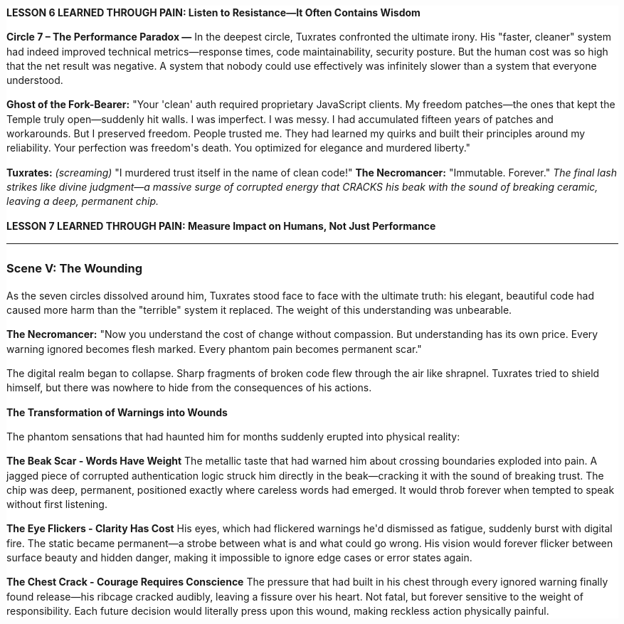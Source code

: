 **LESSON 6 LEARNED THROUGH PAIN: Listen to Resistance—It Often Contains Wisdom**

**Circle 7 – The Performance Paradox —** In the deepest circle, Tuxrates confronted the ultimate irony. His "faster, cleaner" system had indeed improved technical metrics—response times, code maintainability, security posture. But the human cost was so high that the net result was negative. A system that nobody could use effectively was infinitely slower than a system that everyone understood.

__Ghost of the Fork-Bearer:__ "Your 'clean' auth required proprietary JavaScript clients. My freedom patches—the ones that kept the Temple truly open—suddenly hit walls. I was imperfect. I was messy. I had accumulated fifteen years of patches and workarounds. But I preserved freedom. People trusted me. They had learned my quirks and built their principles around my reliability. Your perfection was freedom's death. You optimized for elegance and murdered liberty."

__Tuxrates:__ _(screaming)_ "I murdered trust itself in the name of clean code!"
__The Necromancer:__ "Immutable. Forever."
*The final lash strikes like divine judgment—a massive surge of corrupted energy that CRACKS his beak with the sound of breaking ceramic, leaving a deep, permanent chip.*

**LESSON 7 LEARNED THROUGH PAIN: Measure Impact on Humans, Not Just Performance**

---

### Scene V: The Wounding

As the seven circles dissolved around him, Tuxrates stood face to face with the ultimate truth: his elegant, beautiful code had caused more harm than the "terrible" system it replaced. The weight of this understanding was unbearable.

__The Necromancer:__ "Now you understand the cost of change without compassion. But understanding has its own price. Every warning ignored becomes flesh marked. Every phantom pain becomes permanent scar."

The digital realm began to collapse. Sharp fragments of broken code flew through the air like shrapnel. Tuxrates tried to shield himself, but there was nowhere to hide from the consequences of his actions.

**The Transformation of Warnings into Wounds**

The phantom sensations that had haunted him for months suddenly erupted into physical reality:

**The Beak Scar - Words Have Weight**
The metallic taste that had warned him about crossing boundaries exploded into pain. A jagged piece of corrupted authentication logic struck him directly in the beak—cracking it with the sound of breaking trust. The chip was deep, permanent, positioned exactly where careless words had emerged. It would throb forever when tempted to speak without first listening.

**The Eye Flickers - Clarity Has Cost**
His eyes, which had flickered warnings he'd dismissed as fatigue, suddenly burst with digital fire. The static became permanent—a strobe between what is and what could go wrong. His vision would forever flicker between surface beauty and hidden danger, making it impossible to ignore edge cases or error states again.

**The Chest Crack - Courage Requires Conscience**
The pressure that had built in his chest through every ignored warning finally found release—his ribcage cracked audibly, leaving a fissure over his heart. Not fatal, but forever sensitive to the weight of responsibility. Each future decision would literally press upon this wound, making reckless action physically painful.
